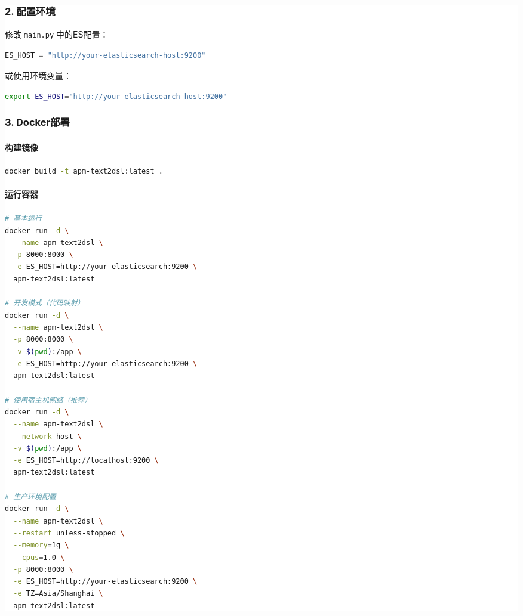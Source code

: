 ### 2. 配置环境

修改 `main.py` 中的ES配置：

```python
ES_HOST = "http://your-elasticsearch-host:9200"
```

或使用环境变量：

```bash
export ES_HOST="http://your-elasticsearch-host:9200"
```

### 3. Docker部署

#### 构建镜像

```bash
docker build -t apm-text2dsl:latest .
```

#### 运行容器

```bash
# 基本运行
docker run -d \
  --name apm-text2dsl \
  -p 8000:8000 \
  -e ES_HOST=http://your-elasticsearch:9200 \
  apm-text2dsl:latest

# 开发模式（代码映射）
docker run -d \
  --name apm-text2dsl \
  -p 8000:8000 \
  -v $(pwd):/app \
  -e ES_HOST=http://your-elasticsearch:9200 \
  apm-text2dsl:latest

# 使用宿主机网络（推荐）
docker run -d \
  --name apm-text2dsl \
  --network host \
  -v $(pwd):/app \
  -e ES_HOST=http://localhost:9200 \
  apm-text2dsl:latest

# 生产环境配置
docker run -d \
  --name apm-text2dsl \
  --restart unless-stopped \
  --memory=1g \
  --cpus=1.0 \
  -p 8000:8000 \
  -e ES_HOST=http://your-elasticsearch:9200 \
  -e TZ=Asia/Shanghai \
  apm-text2dsl:latest
```
